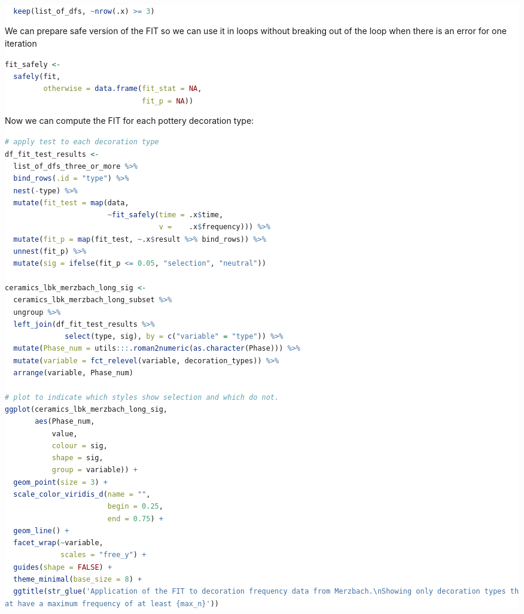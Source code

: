 ``` r
  keep(list_of_dfs, ~nrow(.x) >= 3)
```

We can prepare safe version of the FIT so we can use it in loops without breaking out of the loop when there is an error for one iteration

``` r
fit_safely <- 
  safely(fit, 
         otherwise = data.frame(fit_stat = NA,
                                fit_p = NA))
```

Now we can compute the FIT for each pottery decoration type:

``` r
# apply test to each decoration type
df_fit_test_results <-
  list_of_dfs_three_or_more %>%
  bind_rows(.id = "type") %>%
  nest(-type) %>%
  mutate(fit_test = map(data,
                        ~fit_safely(time = .x$time,
                                    v =    .x$frequency))) %>%
  mutate(fit_p = map(fit_test, ~.x$result %>% bind_rows)) %>%
  unnest(fit_p) %>%
  mutate(sig = ifelse(fit_p <= 0.05, "selection", "neutral"))

ceramics_lbk_merzbach_long_sig <-
  ceramics_lbk_merzbach_long_subset %>%
  ungroup %>% 
  left_join(df_fit_test_results %>% 
              select(type, sig), by = c("variable" = "type")) %>%
  mutate(Phase_num = utils:::.roman2numeric(as.character(Phase))) %>% 
  mutate(variable = fct_relevel(variable, decoration_types)) %>% 
  arrange(variable, Phase_num)

# plot to indicate which styles show selection and which do not. 
ggplot(ceramics_lbk_merzbach_long_sig,
       aes(Phase_num,
           value,
           colour = sig,
           shape = sig,
           group = variable)) +
  geom_point(size = 3) +
  scale_color_viridis_d(name = "", 
                        begin = 0.25, 
                        end = 0.75) +
  geom_line() +
  facet_wrap(~variable,
             scales = "free_y") +
  guides(shape = FALSE) +
  theme_minimal(base_size = 8) +
  ggtitle(str_glue('Application of the FIT to decoration frequency data from Merzbach.\nShowing only decoration types that have a maximum frequency of at least {max_n}'))
```
